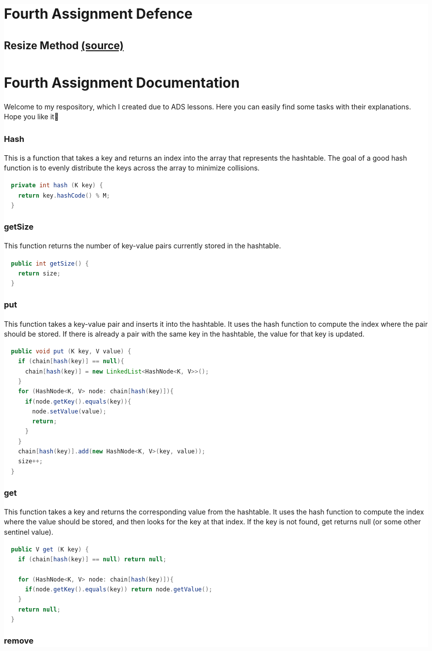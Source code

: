 # Fourth Assignment Defence
## Resize Method [(source)](https://github.com/rahat-limit/lab-4/blob/master/src/MyHashTable.java)
# Fourth Assignment Documentation
Welcome to my respository, which I created due to ADS lessons. Here you can easily find some tasks with their explanations. Hope you like it🤙
### Hash
 This is a function that takes a key and returns an index into the array that represents the hashtable. The goal of a good hash function is to evenly distribute the keys across the array to minimize collisions.
```java
  private int hash (K key) {
    return key.hashCode() % M;
  }
``` 
### getSize
 This function returns the number of key-value pairs currently stored in the hashtable.
```java
  public int getSize() {
    return size;
  }
``` 
### put
 This function takes a key-value pair and inserts it into the hashtable. It uses the hash function to compute the index where the pair should be stored. If there is already a pair with the same key in the hashtable, the value for that key is updated.
```java
  public void put (K key, V value) {
    if (chain[hash(key)] == null){
      chain[hash(key)] = new LinkedList<HashNode<K, V>>();
    }
    for (HashNode<K, V> node: chain[hash(key)]){
      if(node.getKey().equals(key)){
        node.setValue(value);
        return;
      }
    }
    chain[hash(key)].add(new HashNode<K, V>(key, value));
    size++;
  }
``` 
### get
 This function takes a key and returns the corresponding value from the hashtable. It uses the hash function to compute the index where the value should be stored, and then looks for the key at that index. If the key is not found, get returns null (or some other sentinel value).
```java
  public V get (K key) {
    if (chain[hash(key)] == null) return null;

    for (HashNode<K, V> node: chain[hash(key)]){
      if(node.getKey().equals(key)) return node.getValue();
    }
    return null;
  }
``` 
### remove